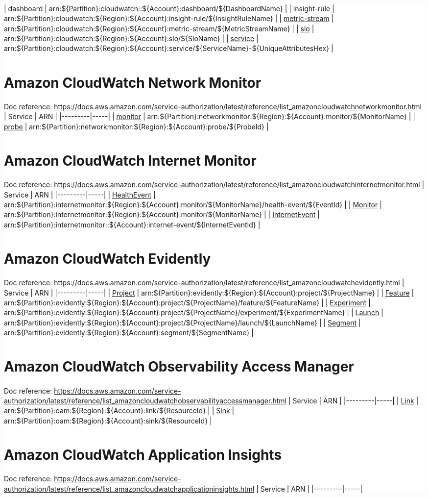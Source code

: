| [dashboard](https://docs.aws.amazon.com/AmazonCloudWatch/latest/monitoring/auth-and-access-control-cw.html) | arn:\${Partition}:cloudwatch::\${Account}:dashboard/\${DashboardName} |
| [insight-rule](https://docs.aws.amazon.com/AmazonCloudWatch/latest/monitoring/auth-and-access-control-cw.html) | arn:\${Partition}:cloudwatch:\${Region}:\${Account}:insight-rule/\${InsightRuleName} |
| [metric-stream](https://docs.aws.amazon.com/AmazonCloudWatch/latest/monitoring/auth-and-access-control-cw.html) | arn:\${Partition}:cloudwatch:\${Region}:\${Account}:metric-stream/\${MetricStreamName} |
| [slo](https://docs.aws.amazon.com/AmazonCloudWatch/latest/monitoring/auth-and-access-control-cw.html) | arn:\${Partition}:cloudwatch:\${Region}:\${Account}:slo/\${SloName} |
| [service](https://docs.aws.amazon.com/AmazonCloudWatch/latest/monitoring/auth-and-access-control-cw.html) | arn:\${Partition}:cloudwatch:\${Region}:\${Account}:service/\${ServiceName}-\${UniqueAttributesHex} |
# Amazon CloudWatch Network Monitor
Doc reference: https://docs.aws.amazon.com/service-authorization/latest/reference/list_amazoncloudwatchnetworkmonitor.html
| Service | ARN |
|---------|-----|
| [monitor](https://docs.aws.amazon.com/AmazonCloudWatch/latest/monitoring/CloudWatch-NM-components.html) | arn:\${Partition}:networkmonitor:\${Region}:\${Account}:monitor/\${MonitorName} |
| [probe](https://docs.aws.amazon.com/AmazonCloudWatch/latest/monitoring/CloudWatch-NM-components.html) | arn:\${Partition}:networkmonitor:\${Region}:\${Account}:probe/\${ProbeId} |
# Amazon CloudWatch Internet Monitor
Doc reference: https://docs.aws.amazon.com/service-authorization/latest/reference/list_amazoncloudwatchinternetmonitor.html
| Service | ARN |
|---------|-----|
| [HealthEvent](https://docs.aws.amazon.com/AmazonCloudWatch/latest/monitoring/CloudWatch-IM-components.html) | arn:\${Partition}:internetmonitor:\${Region}:\${Account}:monitor/\${MonitorName}/health-event/\${EventId} |
| [Monitor](https://docs.aws.amazon.com/AmazonCloudWatch/latest/monitoring/CloudWatch-IM-components.html) | arn:\${Partition}:internetmonitor:\${Region}:\${Account}:monitor/\${MonitorName} |
| [InternetEvent](https://docs.aws.amazon.com/AmazonCloudWatch/latest/monitoring/CloudWatch-IM-components.html) | arn:\${Partition}:internetmonitor::\${Account}:internet-event/\${InternetEventId} |
# Amazon CloudWatch Evidently
Doc reference: https://docs.aws.amazon.com/service-authorization/latest/reference/list_amazoncloudwatchevidently.html
| Service | ARN |
|---------|-----|
| [Project](https://docs.aws.amazon.com/cloudwatchevidently/latest/APIReference/API_Project.html) | arn:\${Partition}:evidently:\${Region}:\${Account}:project/\${ProjectName} |
| [Feature](https://docs.aws.amazon.com/cloudwatchevidently/latest/APIReference/API_Feature.html) | arn:\${Partition}:evidently:\${Region}:\${Account}:project/\${ProjectName}/feature/\${FeatureName} |
| [Experiment](https://docs.aws.amazon.com/cloudwatchevidently/latest/APIReference/API_Experiment.html) | arn:\${Partition}:evidently:\${Region}:\${Account}:project/\${ProjectName}/experiment/\${ExperimentName} |
| [Launch](https://docs.aws.amazon.com/cloudwatchevidently/latest/APIReference/API_Launch.html) | arn:\${Partition}:evidently:\${Region}:\${Account}:project/\${ProjectName}/launch/\${LaunchName} |
| [Segment](https://docs.aws.amazon.com/cloudwatchevidently/latest/APIReference/API_Segment.html) | arn:\${Partition}:evidently:\${Region}:\${Account}:segment/\${SegmentName} |
# Amazon CloudWatch Observability Access Manager
Doc reference: https://docs.aws.amazon.com/service-authorization/latest/reference/list_amazoncloudwatchobservabilityaccessmanager.html
| Service | ARN |
|---------|-----|
| [Link](https://docs.aws.amazon.com/AmazonCloudWatch/latest/monitoring/CloudWatch-Unified-Cross-Account.html) | arn:\${Partition}:oam:\${Region}:\${Account}:link/\${ResourceId} |
| [Sink](https://docs.aws.amazon.com/AmazonCloudWatch/latest/monitoring/CloudWatch-Unified-Cross-Account.html) | arn:\${Partition}:oam:\${Region}:\${Account}:sink/\${ResourceId} |
# Amazon CloudWatch Application Insights
Doc reference: https://docs.aws.amazon.com/service-authorization/latest/reference/list_amazoncloudwatchapplicationinsights.html
| Service | ARN |
|---------|-----|
